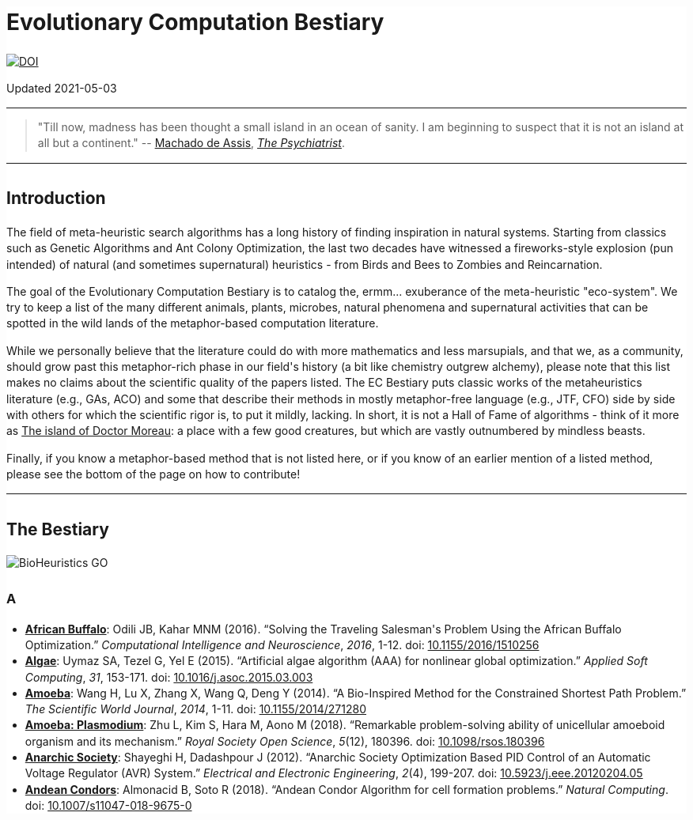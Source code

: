 # Evolutionary Computation Bestiary  
[![DOI](https://zenodo.org/badge/54759561.svg)](https://zenodo.org/badge/latestdoi/54759561)

Updated 2021-05-03   
***  
> "Till now, madness has been thought a small island in an ocean of sanity. I am beginning to suspect that it is not an island at all but a continent." -- [Machado de Assis](https://en.wikipedia.org/wiki/Machado_de_Assis), *[The Psychiatrist](https://en.wikipedia.org/wiki/O_alienista)*.

***

## Introduction

The field of meta-heuristic search algorithms has a long history of finding inspiration in 
natural systems. Starting from classics such as Genetic Algorithms and Ant Colony Optimization, 
the last two decades have witnessed a fireworks-style explosion (pun intended) of natural 
(and sometimes supernatural) heuristics - from Birds and Bees to Zombies and Reincarnation.

The goal of the Evolutionary Computation Bestiary is to catalog the, ermm... exuberance of 
the meta-heuristic "eco-system". We try to keep a list of the many different animals, plants, 
microbes, natural phenomena and supernatural activities that can be spotted in the wild lands 
of the metaphor-based computation literature.

While we personally believe that the literature could do with more mathematics and less 
marsupials, and that we, as a community, should grow past this metaphor-rich phase in our 
field's history (a bit like chemistry outgrew alchemy), please note that this list makes no 
claims about the scientific quality of the papers listed. The EC Bestiary puts classic works of 
the metaheuristics literature (e.g., GAs, ACO) and some that describe their methods in mostly 
metaphor-free language (e.g., JTF, CFO) side by side with others for which the scientific rigor 
is, to put it mildly, lacking. In short, it is not a Hall of Fame of algorithms - think of it 
more as [The island of Doctor Moreau](https://en.wikipedia.org/wiki/The_Island_of_Doctor_Moreau): 
a place with a few good creatures, but which are vastly outnumbered by mindless beasts.

Finally, if you know a metaphor-based method that is not listed here, or if you know of an 
earlier mention of a listed method, please see the bottom of the page on how to contribute!

******

## The Bestiary
![BioHeuristics GO](img/BioHeuristics%20GO.png)

### A
- **<u>African Buffalo</u>**: Odili JB, Kahar MNM (2016). “Solving the Traveling Salesman's Problem Using the African Buffalo Optimization.” _Computational Intelligence and Neuroscience_, *2016*, 1-12. doi: [10.1155/2016/1510256 ](https://doi.org/10.1155/2016/1510256 )
- **<u>Algae</u>**: Uymaz SA, Tezel G, Yel E (2015). “Artificial algae algorithm (AAA) for nonlinear global optimization.” _Applied Soft Computing_, *31*, 153-171. doi: [10.1016/j.asoc.2015.03.003 ](https://doi.org/10.1016/j.asoc.2015.03.003 )
- **<u>Amoeba</u>**: Wang H, Lu X, Zhang X, Wang Q, Deng Y (2014). “A Bio-Inspired Method for the Constrained Shortest Path Problem.” _The Scientific World Journal_, *2014*, 1-11. doi: [10.1155/2014/271280 ](https://doi.org/10.1155/2014/271280 )
- **<u>Amoeba: Plasmodium</u>**: Zhu L, Kim S, Hara M, Aono M (2018). “Remarkable problem-solving ability of unicellular amoeboid organism and its mechanism.” _Royal Society Open Science_, *5*(12), 180396. doi: [10.1098/rsos.180396 ](https://doi.org/10.1098/rsos.180396 )
- **<u>Anarchic Society</u>**: Shayeghi H, Dadashpour J (2012). “Anarchic Society Optimization Based PID Control of an Automatic Voltage Regulator (AVR) System.” _Electrical and Electronic Engineering_, *2*(4), 199-207. doi: [10.5923/j.eee.20120204.05 ](https://doi.org/10.5923/j.eee.20120204.05 )
- **<u>Andean Condors</u>**: Almonacid B, Soto R (2018). “Andean Condor Algorithm for cell formation problems.” _Natural Computing_. doi: [10.1007/s11047-018-9675-0 ](https://doi.org/10.1007/s11047-018-9675-0 )